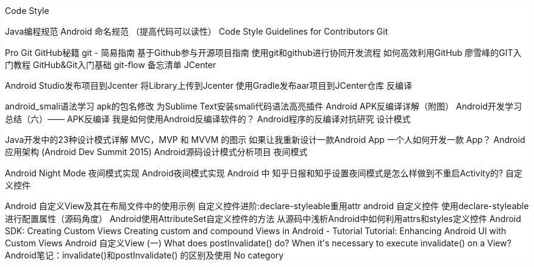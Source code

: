 Code Style

Java编程规范
Android 命名规范 （提高代码可以读性）
Code Style Guidelines for Contributors
Git

Pro Git
GitHub秘籍
git - 简易指南
基于Github参与开源项目指南
使用git和github进行协同开发流程
如何高效利用GitHub
廖雪峰的GIT入门教程
GitHub&Git入门基础
git-flow 备忘清单
JCenter

Android Studio发布项目到Jcenter
将Library上传到Jcenter
使用Gradle发布aar项目到JCenter仓库
反编译

android_smali语法学习
apk的包名修改
为Sublime Text安装smali代码语法高亮插件
Android APK反编译详解（附图）
Android开发学习总结（六）—— APK反编译
我是如何使用Android反编译软件的？
Android程序的反编译对抗研究
设计模式

Java开发中的23种设计模式详解
MVC，MVP 和 MVVM 的图示
如果让我重新设计一款Android App
一个人如何开发一款 App？
Android应用架构 (Android Dev Summit 2015)
Android源码设计模式分析项目
夜间模式

Android Night Mode 夜间模式实现
Android夜间模式实现
Android 中 知乎日报和知乎设置夜间模式是怎么样做到不重启Activity的?
自定义控件

Android 自定义View及其在布局文件中的使用示例
自定义控件进阶:declare-styleable重用attr
android 自定义控件 使用declare-styleable进行配置属性（源码角度）
Android使用AttributeSet自定义控件的方法
从源码中浅析Android中如何利用attrs和styles定义控件
Android SDK: Creating Custom Views
Creating custom and compound Views in Android - Tutorial
Tutorial: Enhancing Android UI with Custom Views
Android 自定义View (一)
What does postInvalidate() do?
When it's necessary to execute invalidate() on a View?
Android笔记：invalidate()和postInvalidate() 的区别及使用
No category
